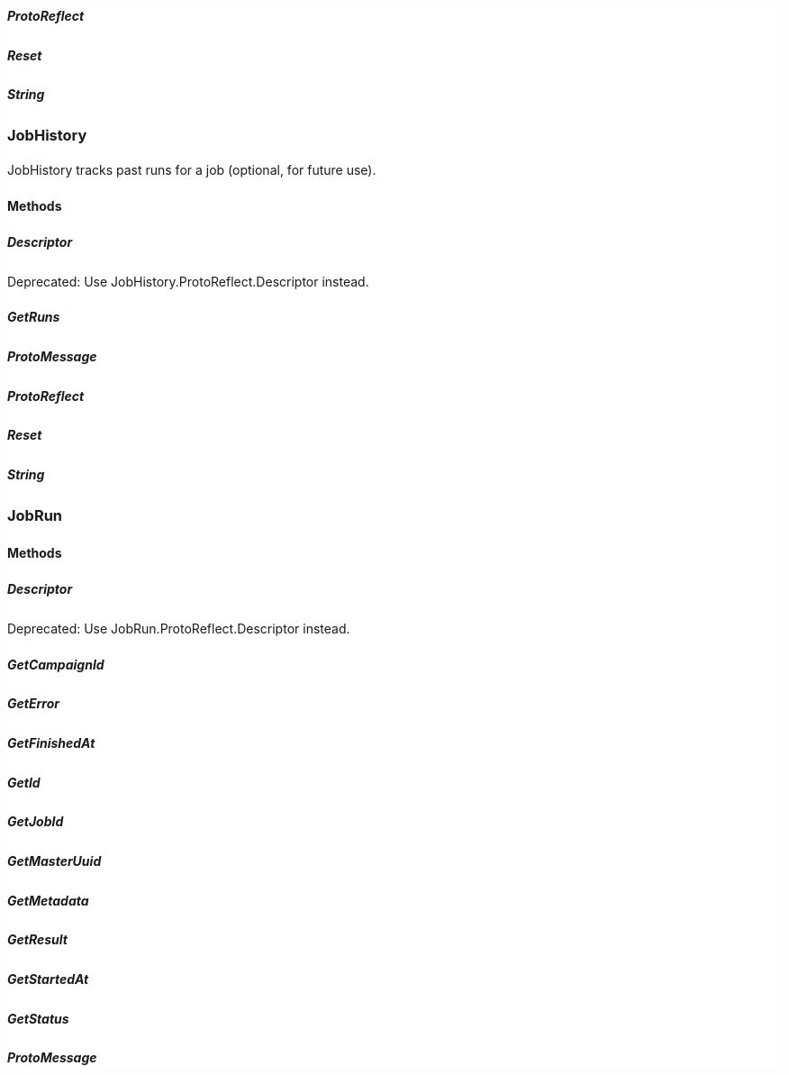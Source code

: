 ##### ProtoReflect

##### Reset

##### String

### JobHistory

JobHistory tracks past runs for a job (optional, for future use).

#### Methods

##### Descriptor

Deprecated: Use JobHistory.ProtoReflect.Descriptor instead.

##### GetRuns

##### ProtoMessage

##### ProtoReflect

##### Reset

##### String

### JobRun

#### Methods

##### Descriptor

Deprecated: Use JobRun.ProtoReflect.Descriptor instead.

##### GetCampaignId

##### GetError

##### GetFinishedAt

##### GetId

##### GetJobId

##### GetMasterUuid

##### GetMetadata

##### GetResult

##### GetStartedAt

##### GetStatus

##### ProtoMessage

